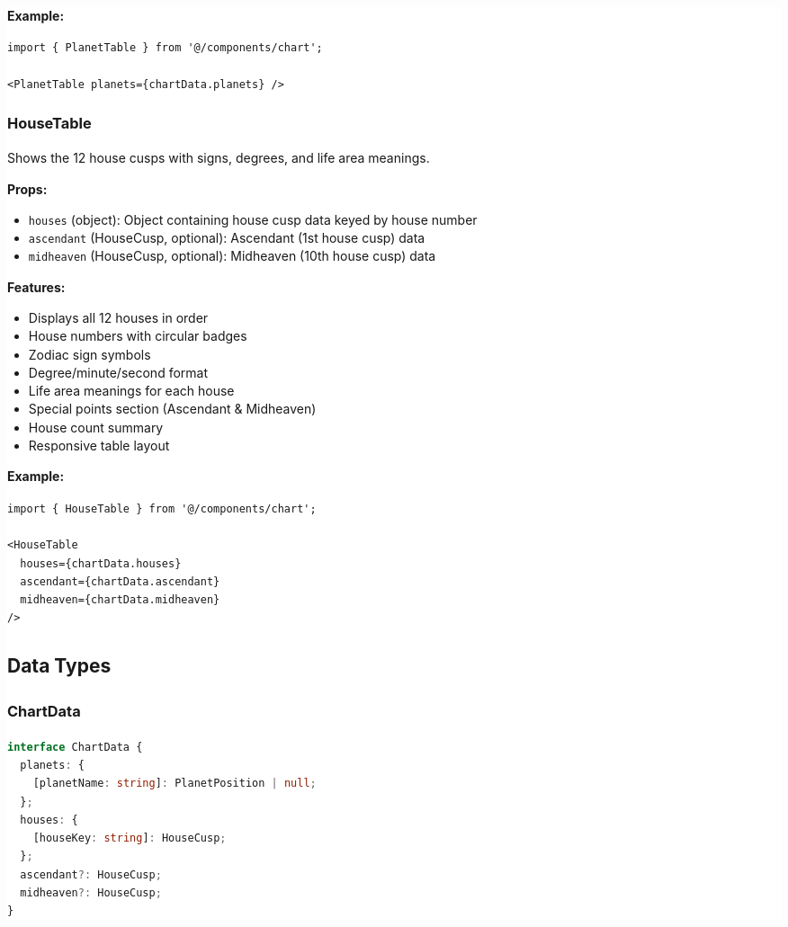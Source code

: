 **Example:**
```tsx
import { PlanetTable } from '@/components/chart';

<PlanetTable planets={chartData.planets} />
```

### HouseTable

Shows the 12 house cusps with signs, degrees, and life area meanings.

**Props:**
- `houses` (object): Object containing house cusp data keyed by house number
- `ascendant` (HouseCusp, optional): Ascendant (1st house cusp) data
- `midheaven` (HouseCusp, optional): Midheaven (10th house cusp) data

**Features:**
- Displays all 12 houses in order
- House numbers with circular badges
- Zodiac sign symbols
- Degree/minute/second format
- Life area meanings for each house
- Special points section (Ascendant & Midheaven)
- House count summary
- Responsive table layout

**Example:**
```tsx
import { HouseTable } from '@/components/chart';

<HouseTable 
  houses={chartData.houses}
  ascendant={chartData.ascendant}
  midheaven={chartData.midheaven}
/>
```

## Data Types

### ChartData
```typescript
interface ChartData {
  planets: {
    [planetName: string]: PlanetPosition | null;
  };
  houses: {
    [houseKey: string]: HouseCusp;
  };
  ascendant?: HouseCusp;
  midheaven?: HouseCusp;
}
```
